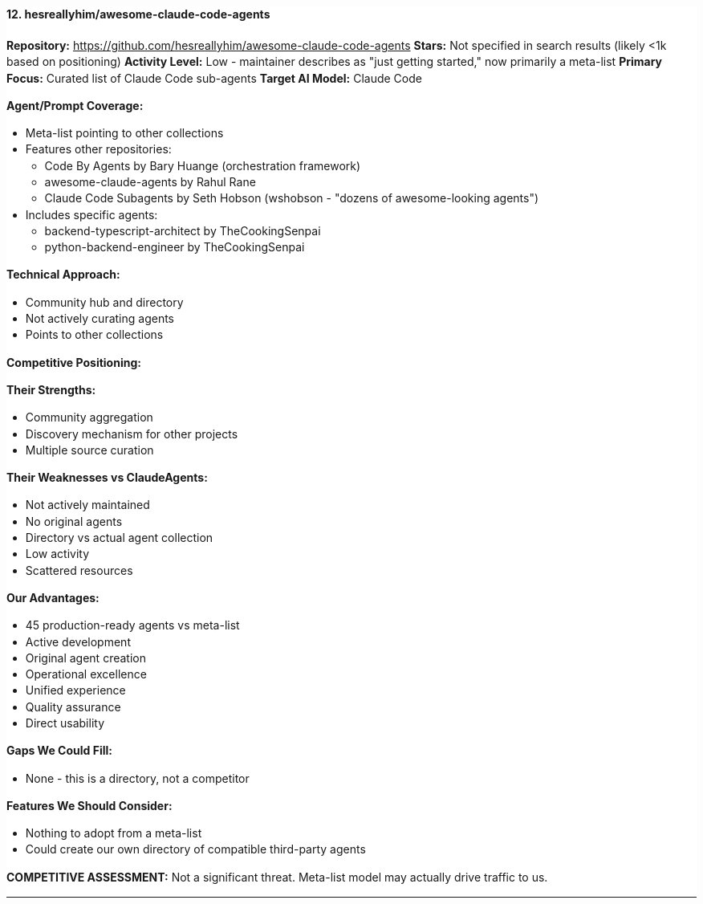 
#### 12. hesreallyhim/awesome-claude-code-agents
**Repository:** https://github.com/hesreallyhim/awesome-claude-code-agents
**Stars:** Not specified in search results (likely <1k based on positioning)
**Activity Level:** Low - maintainer describes as "just getting started," now primarily a meta-list
**Primary Focus:** Curated list of Claude Code sub-agents
**Target AI Model:** Claude Code

**Agent/Prompt Coverage:**
- Meta-list pointing to other collections
- Features other repositories:
  - Code By Agents by Bary Huange (orchestration framework)
  - awesome-claude-agents by Rahul Rane
  - Claude Code Subagents by Seth Hobson (wshobson - "dozens of awesome-looking agents")
- Includes specific agents:
  - backend-typescript-architect by TheCookingSenpai
  - python-backend-engineer by TheCookingSenpai

**Technical Approach:**
- Community hub and directory
- Not actively curating agents
- Points to other collections

**Competitive Positioning:**

**Their Strengths:**
- Community aggregation
- Discovery mechanism for other projects
- Multiple source curation

**Their Weaknesses vs ClaudeAgents:**
- Not actively maintained
- No original agents
- Directory vs actual agent collection
- Low activity
- Scattered resources

**Our Advantages:**
- 45 production-ready agents vs meta-list
- Active development
- Original agent creation
- Operational excellence
- Unified experience
- Quality assurance
- Direct usability

**Gaps We Could Fill:**
- None - this is a directory, not a competitor

**Features We Should Consider:**
- Nothing to adopt from a meta-list
- Could create our own directory of compatible third-party agents

**COMPETITIVE ASSESSMENT:** Not a significant threat. Meta-list model may actually drive traffic to us.

---